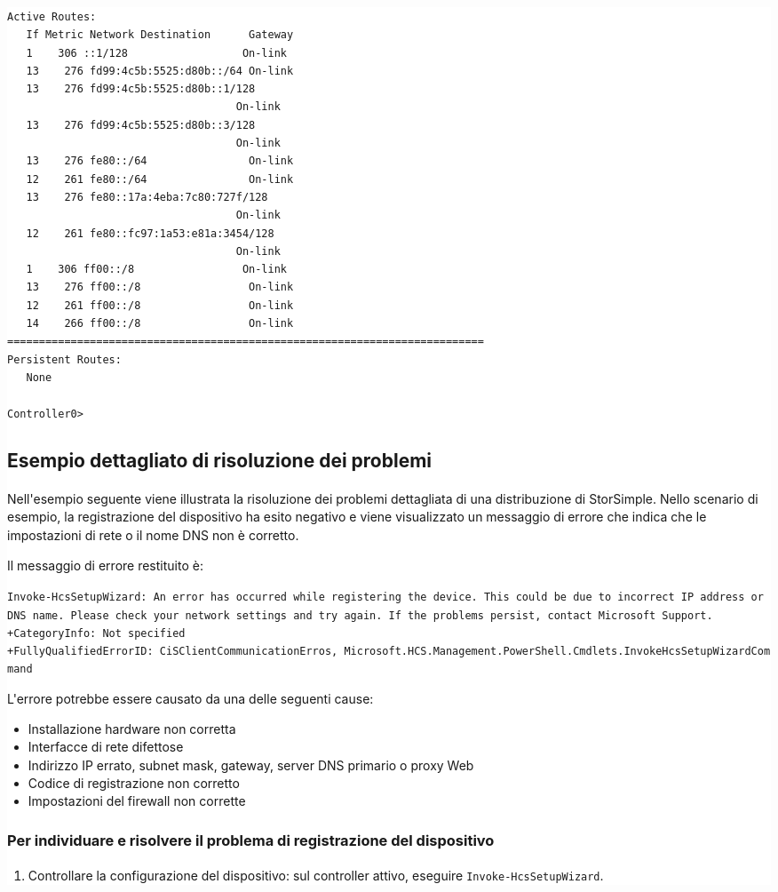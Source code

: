 ```output
Active Routes:
   If Metric Network Destination      Gateway
   1    306 ::1/128                  On-link
   13    276 fd99:4c5b:5525:d80b::/64 On-link
   13    276 fd99:4c5b:5525:d80b::1/128
                                    On-link
   13    276 fd99:4c5b:5525:d80b::3/128
                                    On-link
   13    276 fe80::/64                On-link
   12    261 fe80::/64                On-link
   13    276 fe80::17a:4eba:7c80:727f/128
                                    On-link
   12    261 fe80::fc97:1a53:e81a:3454/128
                                    On-link
   1    306 ff00::/8                 On-link
   13    276 ff00::/8                 On-link
   12    261 ff00::/8                 On-link
   14    266 ff00::/8                 On-link
===========================================================================
Persistent Routes:
   None

Controller0>
```

## <a name="step-by-step-storsimple-troubleshooting-example"></a>Esempio dettagliato di risoluzione dei problemi
Nell'esempio seguente viene illustrata la risoluzione dei problemi dettagliata di una distribuzione di StorSimple. Nello scenario di esempio, la registrazione del dispositivo ha esito negativo e viene visualizzato un messaggio di errore che indica che le impostazioni di rete o il nome DNS non è corretto.

Il messaggio di errore restituito è:

```output
Invoke-HcsSetupWizard: An error has occurred while registering the device. This could be due to incorrect IP address or DNS name. Please check your network settings and try again. If the problems persist, contact Microsoft Support.
+CategoryInfo: Not specified
+FullyQualifiedErrorID: CiSClientCommunicationErros, Microsoft.HCS.Management.PowerShell.Cmdlets.InvokeHcsSetupWizardCommand
```

L'errore potrebbe essere causato da una delle seguenti cause:

* Installazione hardware non corretta
* Interfacce di rete difettose
* Indirizzo IP errato, subnet mask, gateway, server DNS primario o proxy Web
* Codice di registrazione non corretto
* Impostazioni del firewall non corrette

### <a name="to-locate-and-fix-the-device-registration-problem"></a>Per individuare e risolvere il problema di registrazione del dispositivo
1. Controllare la configurazione del dispositivo: sul controller attivo, eseguire `Invoke-HcsSetupWizard`.
   